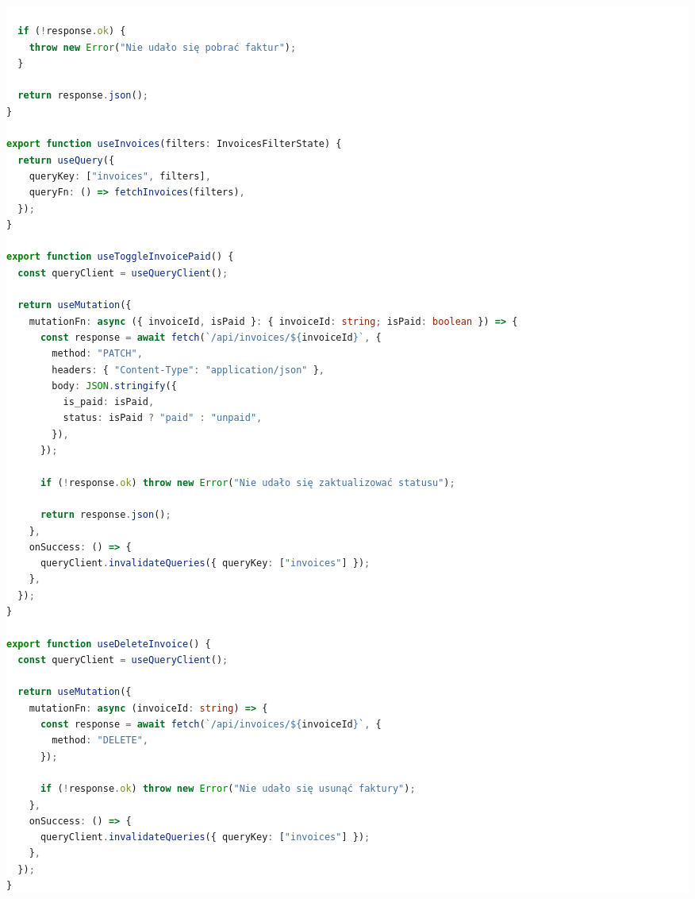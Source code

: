 ```typescript

  if (!response.ok) {
    throw new Error("Nie udało się pobrać faktur");
  }

  return response.json();
}

export function useInvoices(filters: InvoicesFilterState) {
  return useQuery({
    queryKey: ["invoices", filters],
    queryFn: () => fetchInvoices(filters),
  });
}

export function useToggleInvoicePaid() {
  const queryClient = useQueryClient();

  return useMutation({
    mutationFn: async ({ invoiceId, isPaid }: { invoiceId: string; isPaid: boolean }) => {
      const response = await fetch(`/api/invoices/${invoiceId}`, {
        method: "PATCH",
        headers: { "Content-Type": "application/json" },
        body: JSON.stringify({
          is_paid: isPaid,
          status: isPaid ? "paid" : "unpaid",
        }),
      });

      if (!response.ok) throw new Error("Nie udało się zaktualizować statusu");

      return response.json();
    },
    onSuccess: () => {
      queryClient.invalidateQueries({ queryKey: ["invoices"] });
    },
  });
}

export function useDeleteInvoice() {
  const queryClient = useQueryClient();

  return useMutation({
    mutationFn: async (invoiceId: string) => {
      const response = await fetch(`/api/invoices/${invoiceId}`, {
        method: "DELETE",
      });

      if (!response.ok) throw new Error("Nie udało się usunąć faktury");
    },
    onSuccess: () => {
      queryClient.invalidateQueries({ queryKey: ["invoices"] });
    },
  });
}
```
